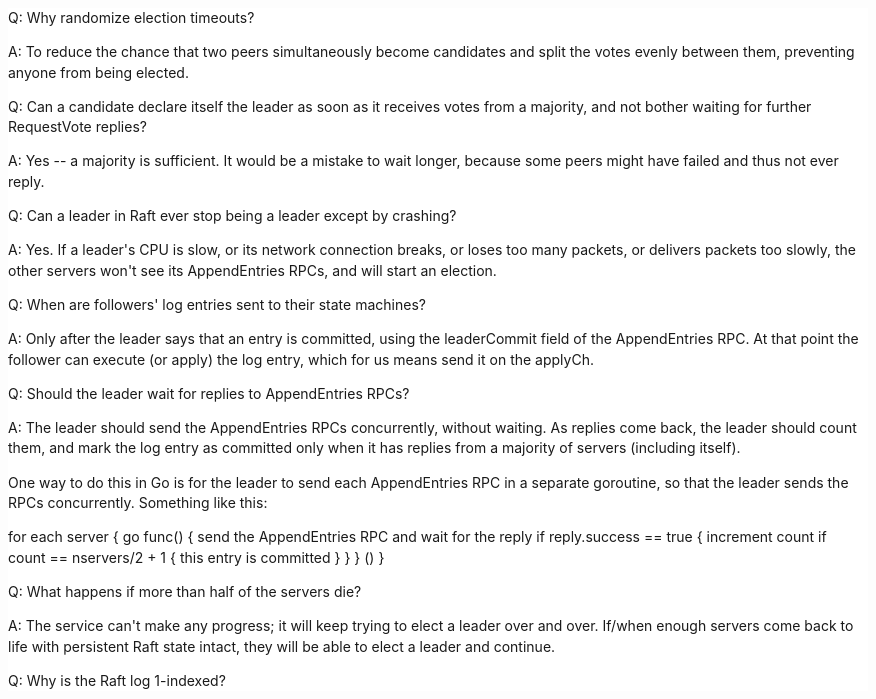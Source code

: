 Q: Why randomize election timeouts?

A: To reduce the chance that two peers simultaneously become
candidates and split the votes evenly between them, preventing anyone
from being elected.

Q: Can a candidate declare itself the leader as soon as it receives
votes from a majority, and not bother waiting for further RequestVote
replies?

A: Yes -- a majority is sufficient. It would be a mistake to wait
longer, because some peers might have failed and thus not ever reply.

Q: Can a leader in Raft ever stop being a leader except by crashing?

A: Yes. If a leader's CPU is slow, or its network connection breaks,
or loses too many packets, or delivers packets too slowly, the other
servers won't see its AppendEntries RPCs, and will start an election.

Q: When are followers' log entries sent to their state machines?

A: Only after the leader says that an entry is committed, using the
leaderCommit field of the AppendEntries RPC. At that point the
follower can execute (or apply) the log entry, which for us means send
it on the applyCh.

Q: Should the leader wait for replies to AppendEntries RPCs?

A: The leader should send the AppendEntries RPCs concurrently, without
waiting. As replies come back, the leader should count them, and mark
the log entry as committed only when it has replies from a majority of
servers (including itself).

One way to do this in Go is for the leader to send each AppendEntries
RPC in a separate goroutine, so that the leader sends the RPCs
concurrently. Something like this:

  for each server {
    go func() {
      send the AppendEntries RPC and wait for the reply
      if reply.success == true {
        increment count
        if count == nservers/2 + 1 {
          this entry is committed
        }
      }
    } ()
  }

Q: What happens if more than half of the servers die? 

A: The service can't make any progress; it will keep trying to elect a
leader over and over. If/when enough servers come back to life with
persistent Raft state intact, they will be able to elect a leader and
continue.

Q: Why is the Raft log 1-indexed?
